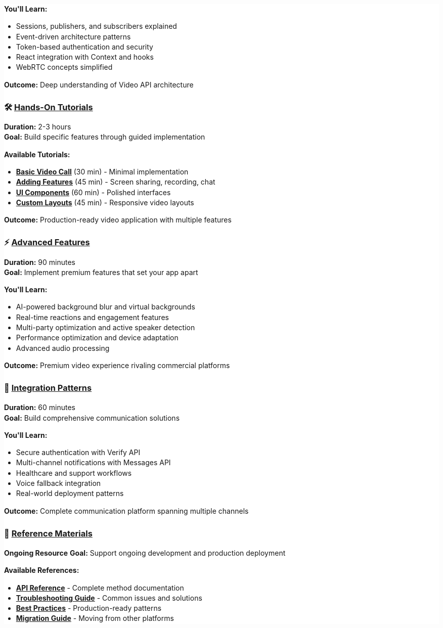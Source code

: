 **You'll Learn:**
- Sessions, publishers, and subscribers explained
- Event-driven architecture patterns
- Token-based authentication and security
- React integration with Context and hooks
- WebRTC concepts simplified

**Outcome:** Deep understanding of Video API architecture

### 🛠️ [Hands-On Tutorials](./03-tutorials/)
**Duration:** 2-3 hours  
**Goal:** Build specific features through guided implementation

**Available Tutorials:**
- **[Basic Video Call](./03-tutorials/basic-video-call.md)** (30 min) - Minimal implementation
- **[Adding Features](./03-tutorials/adding-features.md)** (45 min) - Screen sharing, recording, chat
- **[UI Components](./03-tutorials/ui-components.md)** (60 min) - Polished interfaces
- **[Custom Layouts](./03-tutorials/custom-layouts.md)** (45 min) - Responsive video layouts

**Outcome:** Production-ready video application with multiple features

### ⚡ [Advanced Features](./04-advanced-features.md)
**Duration:** 90 minutes  
**Goal:** Implement premium features that set your app apart

**You'll Learn:**
- AI-powered background blur and virtual backgrounds
- Real-time reactions and engagement features
- Multi-party optimization and active speaker detection
- Performance optimization and device adaptation
- Advanced audio processing

**Outcome:** Premium video experience rivaling commercial platforms

### 🔗 [Integration Patterns](./05-integration-patterns.md)
**Duration:** 60 minutes  
**Goal:** Build comprehensive communication solutions

**You'll Learn:**
- Secure authentication with Verify API
- Multi-channel notifications with Messages API
- Healthcare and support workflows
- Voice fallback integration
- Real-world deployment patterns

**Outcome:** Complete communication platform spanning multiple channels

### 📖 [Reference Materials](./reference/)
**Ongoing Resource**
**Goal:** Support ongoing development and production deployment

**Available References:**
- **[API Reference](./reference/api-reference.md)** - Complete method documentation
- **[Troubleshooting Guide](./reference/troubleshooting.md)** - Common issues and solutions
- **[Best Practices](./reference/best-practices.md)** - Production-ready patterns
- **[Migration Guide](./reference/migration-guide.md)** - Moving from other platforms
